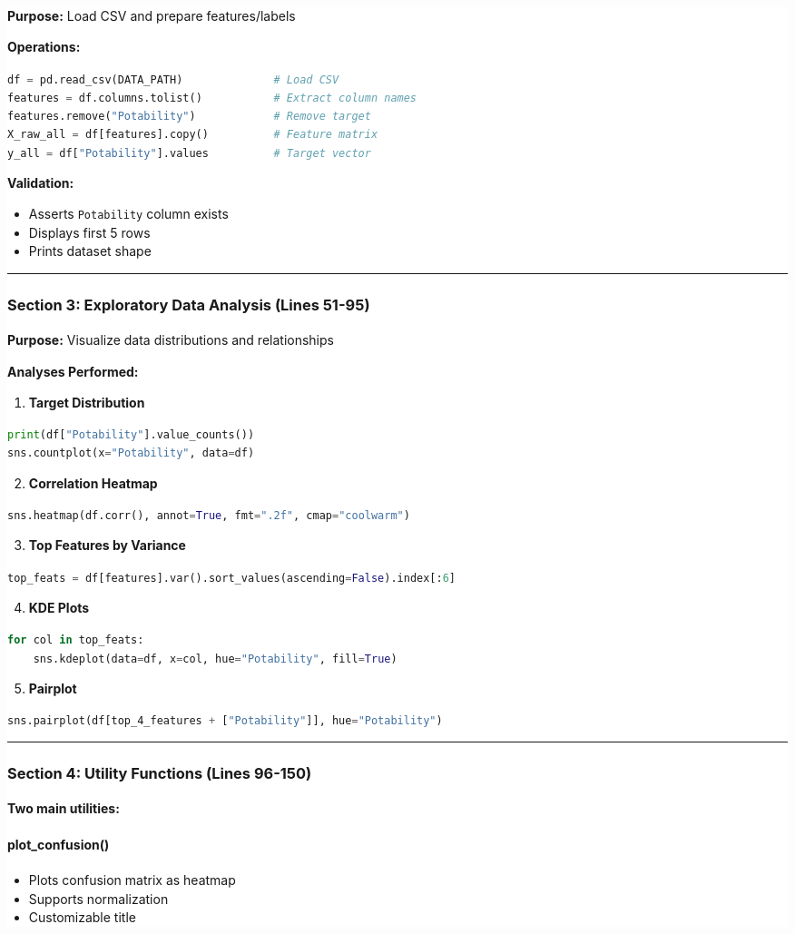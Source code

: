 **Purpose:** Load CSV and prepare features/labels

**Operations:**
```python
df = pd.read_csv(DATA_PATH)              # Load CSV
features = df.columns.tolist()           # Extract column names
features.remove("Potability")            # Remove target
X_raw_all = df[features].copy()          # Feature matrix
y_all = df["Potability"].values          # Target vector
```

**Validation:**
- Asserts `Potability` column exists
- Displays first 5 rows
- Prints dataset shape

---

### Section 3: Exploratory Data Analysis (Lines 51-95)

**Purpose:** Visualize data distributions and relationships

**Analyses Performed:**

1. **Target Distribution**
```python
print(df["Potability"].value_counts())
sns.countplot(x="Potability", data=df)
```

2. **Correlation Heatmap**
```python
sns.heatmap(df.corr(), annot=True, fmt=".2f", cmap="coolwarm")
```

3. **Top Features by Variance**
```python
top_feats = df[features].var().sort_values(ascending=False).index[:6]
```

4. **KDE Plots**
```python
for col in top_feats:
    sns.kdeplot(data=df, x=col, hue="Potability", fill=True)
```

5. **Pairplot**
```python
sns.pairplot(df[top_4_features + ["Potability"]], hue="Potability")
```

---

### Section 4: Utility Functions (Lines 96-150)

**Two main utilities:**

#### plot_confusion()
- Plots confusion matrix as heatmap
- Supports normalization
- Customizable title
